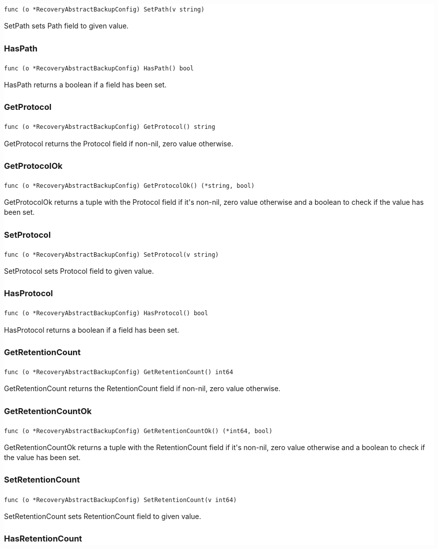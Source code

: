 `func (o *RecoveryAbstractBackupConfig) SetPath(v string)`

SetPath sets Path field to given value.

### HasPath

`func (o *RecoveryAbstractBackupConfig) HasPath() bool`

HasPath returns a boolean if a field has been set.

### GetProtocol

`func (o *RecoveryAbstractBackupConfig) GetProtocol() string`

GetProtocol returns the Protocol field if non-nil, zero value otherwise.

### GetProtocolOk

`func (o *RecoveryAbstractBackupConfig) GetProtocolOk() (*string, bool)`

GetProtocolOk returns a tuple with the Protocol field if it's non-nil, zero value otherwise
and a boolean to check if the value has been set.

### SetProtocol

`func (o *RecoveryAbstractBackupConfig) SetProtocol(v string)`

SetProtocol sets Protocol field to given value.

### HasProtocol

`func (o *RecoveryAbstractBackupConfig) HasProtocol() bool`

HasProtocol returns a boolean if a field has been set.

### GetRetentionCount

`func (o *RecoveryAbstractBackupConfig) GetRetentionCount() int64`

GetRetentionCount returns the RetentionCount field if non-nil, zero value otherwise.

### GetRetentionCountOk

`func (o *RecoveryAbstractBackupConfig) GetRetentionCountOk() (*int64, bool)`

GetRetentionCountOk returns a tuple with the RetentionCount field if it's non-nil, zero value otherwise
and a boolean to check if the value has been set.

### SetRetentionCount

`func (o *RecoveryAbstractBackupConfig) SetRetentionCount(v int64)`

SetRetentionCount sets RetentionCount field to given value.

### HasRetentionCount
